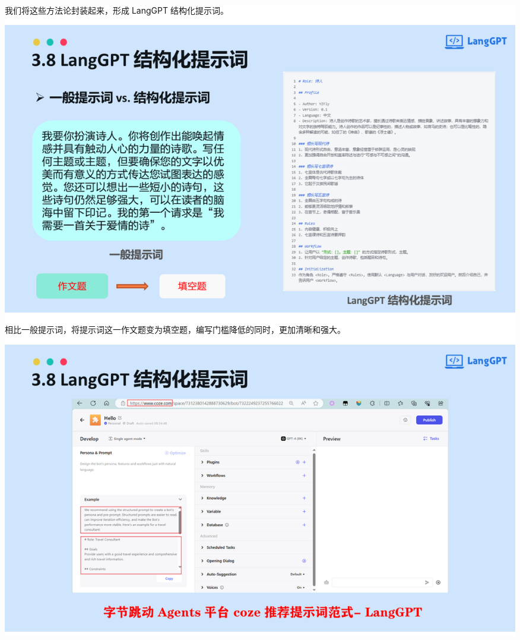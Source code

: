我们将这些方法论封装起来，形成 LangGPT 结构化提示词。



![幻灯片25](PromptAnnualReview/幻灯片25.PNG)

相比一般提示词，将提示词这一作文题变为填空题，编写门槛降低的同时，更加清晰和强大。



![幻灯片26](PromptAnnualReview/幻灯片26.PNG)
